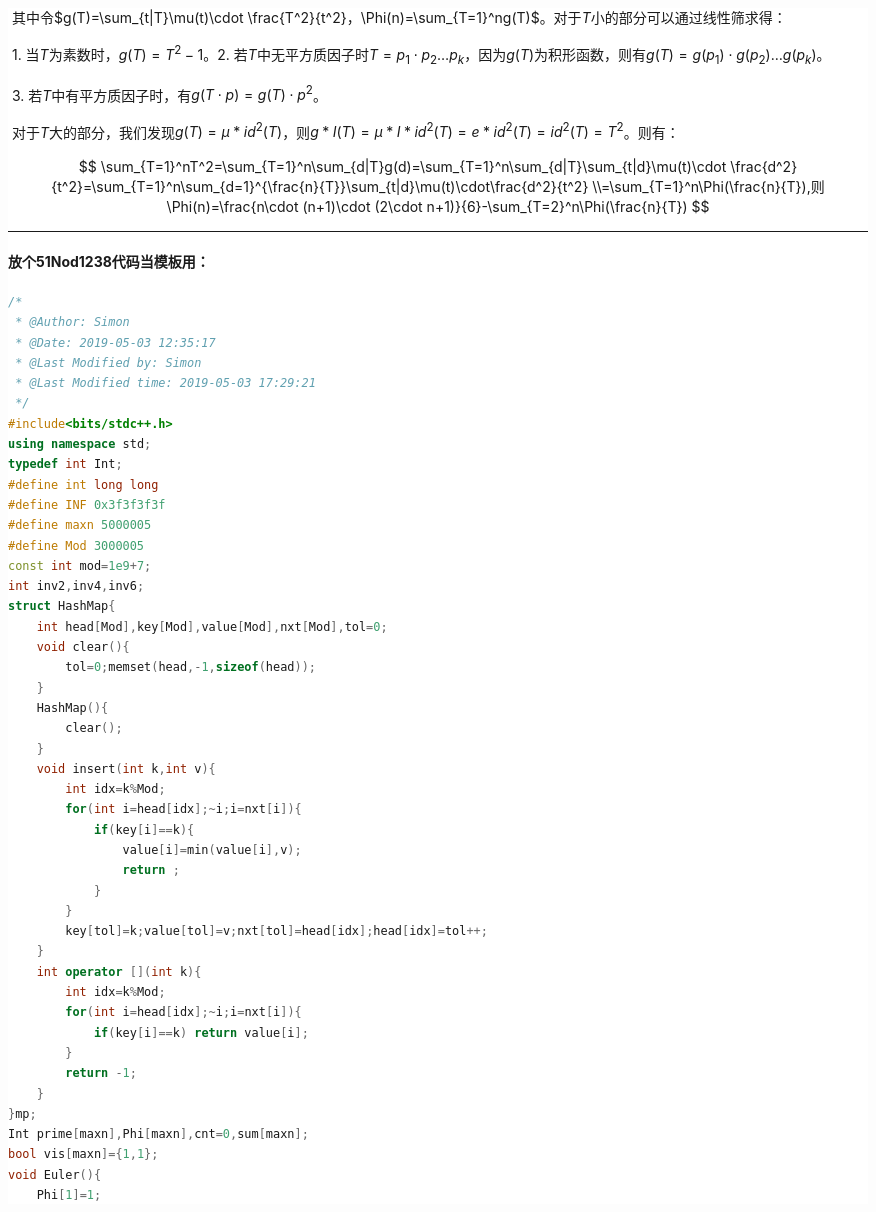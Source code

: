 ​		其中令$g(T)=\sum_{t|T}\mu(t)\cdot \frac{T^2}{t^2}，\Phi(n)=\sum_{T=1}^ng(T)$。对于$T$小的部分可以通过线性筛求得：

​			1. 当$T$为素数时，$g(T)=T^2-1$。
​			2. 若$T$中无平方质因子时$T=p_1\cdot p_2\dots p_k$，因为$g(T)$为积形函数，则有$g(T)=g(p_1)\cdot g(p_2)\dots g(p_k)$。

​			3. 若$T$中有平方质因子时，有$g(T\cdot p)=g(T)\cdot p^2$。

​		对于$T$大的部分，我们发现$g(T)=\mu*id^2(T)$，则$g*I(T)=\mu*I*id^2(T)=e*id^2(T)=id^2(T)=T^2$。则有：

$$
\sum_{T=1}^nT^2=\sum_{T=1}^n\sum_{d|T}g(d)=\sum_{T=1}^n\sum_{d|T}\sum_{t|d}\mu(t)\cdot \frac{d^2}{t^2}=\sum_{T=1}^n\sum_{d=1}^{\frac{n}{T}}\sum_{t|d}\mu(t)\cdot\frac{d^2}{t^2}
\\=\sum_{T=1}^n\Phi(\frac{n}{T}),则\Phi(n)=\frac{n\cdot (n+1)\cdot (2\cdot n+1)}{6}-\sum_{T=2}^n\Phi(\frac{n}{T})
$$

---

#### 放个51Nod1238代码当模板用：

```cpp
/*
 * @Author: Simon 
 * @Date: 2019-05-03 12:35:17 
 * @Last Modified by: Simon
 * @Last Modified time: 2019-05-03 17:29:21
 */
#include<bits/stdc++.h>
using namespace std;
typedef int Int;
#define int long long
#define INF 0x3f3f3f3f
#define maxn 5000005
#define Mod 3000005
const int mod=1e9+7;
int inv2,inv4,inv6;
struct HashMap{
    int head[Mod],key[Mod],value[Mod],nxt[Mod],tol=0;
    void clear(){
        tol=0;memset(head,-1,sizeof(head));
    }
    HashMap(){
        clear();
    }
    void insert(int k,int v){
        int idx=k%Mod;
        for(int i=head[idx];~i;i=nxt[i]){
            if(key[i]==k){
                value[i]=min(value[i],v);
                return ;
            }
        }
        key[tol]=k;value[tol]=v;nxt[tol]=head[idx];head[idx]=tol++;
    }
    int operator [](int k){
        int idx=k%Mod;
        for(int i=head[idx];~i;i=nxt[i]){
            if(key[i]==k) return value[i];
        }
        return -1;
    }
}mp;
Int prime[maxn],Phi[maxn],cnt=0,sum[maxn];
bool vis[maxn]={1,1};
void Euler(){
    Phi[1]=1;
```

[摘自]: https://blog.csdn.net/ab_ever/article/details/76737617
[摘自]: https://oi-wiki.org/math/mobius/
[摘自]: https://www.luogu.org/problemnew/solution/SP4491